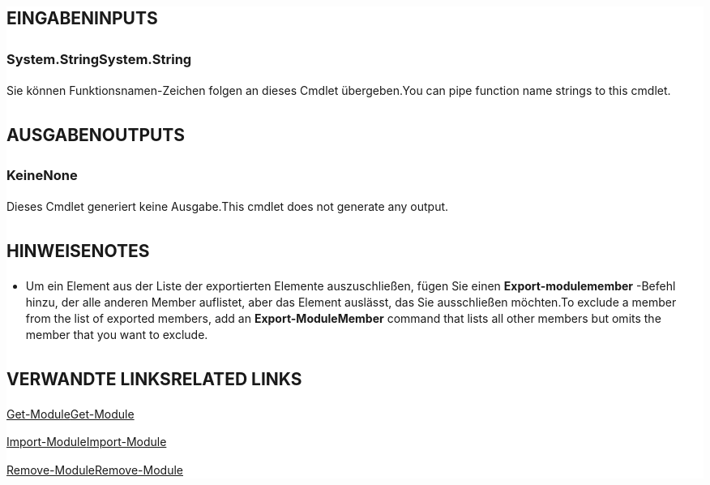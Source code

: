 ## <span data-ttu-id="2d4d4-168">EINGABEN</span><span class="sxs-lookup"><span data-stu-id="2d4d4-168">INPUTS</span></span>

### <span data-ttu-id="2d4d4-169">System.String</span><span class="sxs-lookup"><span data-stu-id="2d4d4-169">System.String</span></span>

<span data-ttu-id="2d4d4-170">Sie können Funktionsnamen-Zeichen folgen an dieses Cmdlet übergeben.</span><span class="sxs-lookup"><span data-stu-id="2d4d4-170">You can pipe function name strings to this cmdlet.</span></span>

## <span data-ttu-id="2d4d4-171">AUSGABEN</span><span class="sxs-lookup"><span data-stu-id="2d4d4-171">OUTPUTS</span></span>

### <span data-ttu-id="2d4d4-172">Keine</span><span class="sxs-lookup"><span data-stu-id="2d4d4-172">None</span></span>

<span data-ttu-id="2d4d4-173">Dieses Cmdlet generiert keine Ausgabe.</span><span class="sxs-lookup"><span data-stu-id="2d4d4-173">This cmdlet does not generate any output.</span></span>

## <span data-ttu-id="2d4d4-174">HINWEISE</span><span class="sxs-lookup"><span data-stu-id="2d4d4-174">NOTES</span></span>

* <span data-ttu-id="2d4d4-175">Um ein Element aus der Liste der exportierten Elemente auszuschließen, fügen Sie einen **Export-modulemember** -Befehl hinzu, der alle anderen Member auflistet, aber das Element auslässt, das Sie ausschließen möchten.</span><span class="sxs-lookup"><span data-stu-id="2d4d4-175">To exclude a member from the list of exported members, add an **Export-ModuleMember** command that lists all other members but omits the member that you want to exclude.</span></span>

## <span data-ttu-id="2d4d4-176">VERWANDTE LINKS</span><span class="sxs-lookup"><span data-stu-id="2d4d4-176">RELATED LINKS</span></span>

[<span data-ttu-id="2d4d4-177">Get-Module</span><span class="sxs-lookup"><span data-stu-id="2d4d4-177">Get-Module</span></span>](Get-Module.md)

[<span data-ttu-id="2d4d4-178">Import-Module</span><span class="sxs-lookup"><span data-stu-id="2d4d4-178">Import-Module</span></span>](Import-Module.md)

[<span data-ttu-id="2d4d4-179">Remove-Module</span><span class="sxs-lookup"><span data-stu-id="2d4d4-179">Remove-Module</span></span>](Remove-Module.md)
